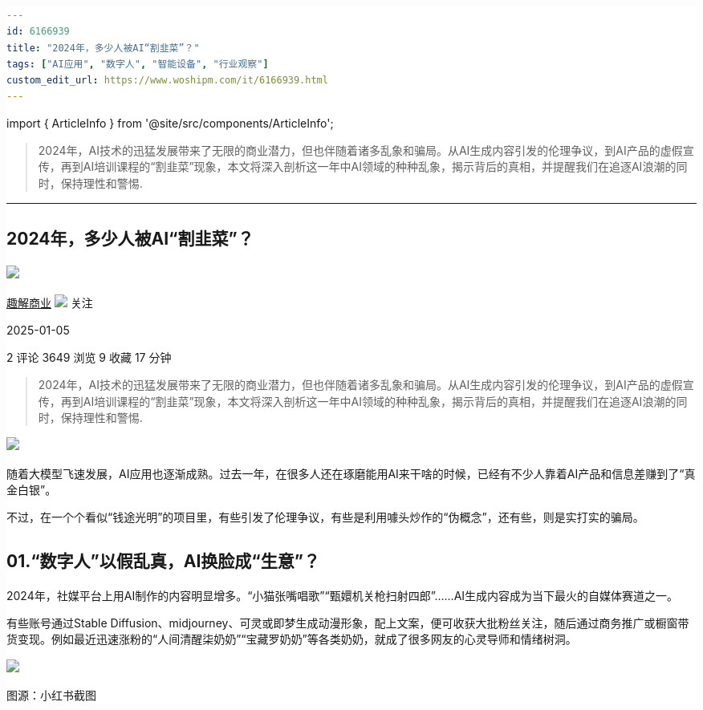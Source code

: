 ```yaml
---
id: 6166939
title: "2024年，多少人被AI“割韭菜”？"
tags: ["AI应用", "数字人", "智能设备", "行业观察"]
custom_edit_url: https://www.woshipm.com/it/6166939.html
---
```

import { ArticleInfo } from '@site/src/components/ArticleInfo';

<ArticleInfo
    author="趣解商业"
    authorLink="https://www.woshipm.com/u/1531544"
    published="2025-01-05"
    views={3649}
    comments={2}
    collects={9}
/>

> 2024年，AI技术的迅猛发展带来了无限的商业潜力，但也伴随着诸多乱象和骗局。从AI生成内容引发的伦理争议，到AI产品的虚假宣传，再到AI培训课程的“割韭菜”现象，本文将深入剖析这一年中AI领域的种种乱象，揭示背后的真相，并提醒我们在追逐AI浪潮的同时，保持理性和警惕.

---

## 2024年，多少人被AI“割韭菜”？

[![](https://static.woshipm.com/view/woshipm_api_def_20230802110142_8006.png?imageView2/1/w/72/h/72/q/100)](https://www.woshipm.com/u/1531544)

[趣解商业](https://www.woshipm.com/u/1531544) ![](https://static.woshipm.com/tag/1122_1@2x.png) 关注

2025-01-05

2 评论 3649 浏览 9 收藏 17 分钟

> 2024年，AI技术的迅猛发展带来了无限的商业潜力，但也伴随着诸多乱象和骗局。从AI生成内容引发的伦理争议，到AI产品的虚假宣传，再到AI培训课程的“割韭菜”现象，本文将深入剖析这一年中AI领域的种种乱象，揭示背后的真相，并提醒我们在追逐AI浪潮的同时，保持理性和警惕.

![](https://image.woshipm.com/2023/05/06/55520c24-ec01-11ed-bbb6-00163e0b5ff3.jpg)

随着大模型飞速发展，AI应用也逐渐成熟。过去一年，在很多人还在琢磨能用AI来干啥的时候，已经有不少人靠着AI产品和信息差赚到了“真金白银”。

不过，在一个个看似“钱途光明”的项目里，有些引发了伦理争议，有些是利用噱头炒作的“伪概念”，还有些，则是实打实的骗局。

## 01.“数字人”以假乱真，AI换脸成“生意”？

2024年，社媒平台上用AI制作的内容明显增多。“小猫张嘴唱歌”“甄嬛机关枪扫射四郎”……AI生成内容成为当下最火的自媒体赛道之一。

有些账号通过Stable Diffusion、midjourney、可灵或即梦生成动漫形象，配上文案，便可收获大批粉丝关注，随后通过商务推广或橱窗带货变现。例如最近迅速涨粉的“人间清醒柒奶奶”“宝藏罗奶奶”等各类奶奶，就成了很多网友的心灵导师和情绪树洞。

![](https://image.woshipm.com/2025/01/05/5e0ced8e-cb48-11ef-bd49-00163e09d72f.jpg)

图源：小红书截图
